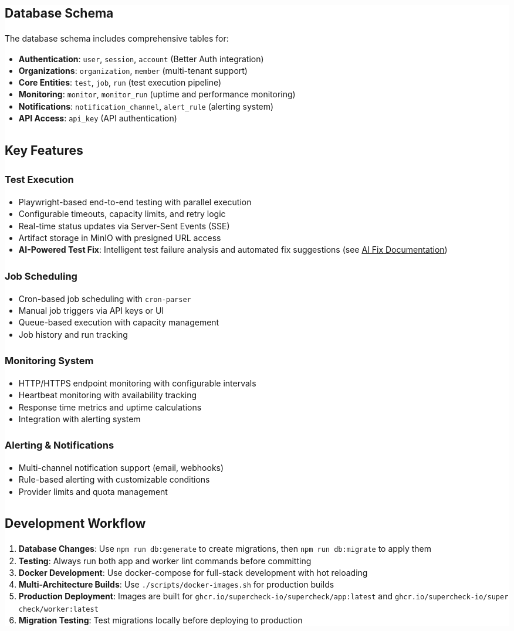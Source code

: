 ## Database Schema

The database schema includes comprehensive tables for:

- **Authentication**: `user`, `session`, `account` (Better Auth integration)
- **Organizations**: `organization`, `member` (multi-tenant support)
- **Core Entities**: `test`, `job`, `run` (test execution pipeline)
- **Monitoring**: `monitor`, `monitor_run` (uptime and performance monitoring)
- **Notifications**: `notification_channel`, `alert_rule` (alerting system)
- **API Access**: `api_key` (API authentication)

## Key Features

### Test Execution

- Playwright-based end-to-end testing with parallel execution
- Configurable timeouts, capacity limits, and retry logic
- Real-time status updates via Server-Sent Events (SSE)
- Artifact storage in MinIO with presigned URL access
- **AI-Powered Test Fix**: Intelligent test failure analysis and automated fix suggestions (see [AI Fix Documentation](./specs/AI_FIX_DOCUMENTATION.md))

### Job Scheduling

- Cron-based job scheduling with `cron-parser`
- Manual job triggers via API keys or UI
- Queue-based execution with capacity management
- Job history and run tracking

### Monitoring System

- HTTP/HTTPS endpoint monitoring with configurable intervals
- Heartbeat monitoring with availability tracking
- Response time metrics and uptime calculations
- Integration with alerting system

### Alerting & Notifications

- Multi-channel notification support (email, webhooks)
- Rule-based alerting with customizable conditions
- Provider limits and quota management

## Development Workflow

1. **Database Changes**: Use `npm run db:generate` to create migrations, then `npm run db:migrate` to apply them
2. **Testing**: Always run both app and worker lint commands before committing
3. **Docker Development**: Use docker-compose for full-stack development with hot reloading
4. **Multi-Architecture Builds**: Use `./scripts/docker-images.sh` for production builds
5. **Production Deployment**: Images are built for `ghcr.io/supercheck-io/supercheck/app:latest` and `ghcr.io/supercheck-io/supercheck/worker:latest`
6. **Migration Testing**: Test migrations locally before deploying to production
